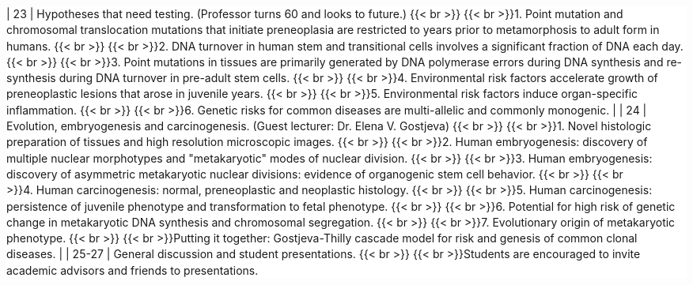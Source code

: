 | 23 | Hypotheses that need testing. (Professor turns 60 and looks to future.)  {{< br >}}  {{< br >}}1. Point mutation and chromosomal translocation mutations that initiate preneoplasia are restricted to years prior to metamorphosis to adult form in humans.  {{< br >}}  {{< br >}}2. DNA turnover in human stem and transitional cells involves a significant fraction of DNA each day.  {{< br >}}  {{< br >}}3. Point mutations in tissues are primarily generated by DNA polymerase errors during DNA synthesis and re-synthesis during DNA turnover in pre-adult stem cells.  {{< br >}}  {{< br >}}4. Environmental risk factors accelerate growth of preneoplastic lesions that arose in juvenile years.  {{< br >}}  {{< br >}}5. Environmental risk factors induce organ-specific inflammation.  {{< br >}}  {{< br >}}6. Genetic risks for common diseases are multi-allelic and commonly monogenic. |
| 24 | Evolution, embryogenesis and carcinogenesis. (Guest lecturer: Dr. Elena V. Gostjeva)  {{< br >}}  {{< br >}}1. Novel histologic preparation of tissues and high resolution microscopic images.  {{< br >}}  {{< br >}}2. Human embryogenesis: discovery of multiple nuclear morphotypes and "metakaryotic" modes of nuclear division.  {{< br >}}  {{< br >}}3. Human embryogenesis: discovery of asymmetric metakaryotic nuclear divisions: evidence of organogenic stem cell behavior.  {{< br >}}  {{< br >}}4. Human carcinogenesis: normal, preneoplastic and neoplastic histology.  {{< br >}}  {{< br >}}5. Human carcinogenesis: persistence of juvenile phenotype and transformation to fetal phenotype.  {{< br >}}  {{< br >}}6. Potential for high risk of genetic change in metakaryotic DNA synthesis and chromosomal segregation.  {{< br >}}  {{< br >}}7. Evolutionary origin of metakaryotic phenotype.  {{< br >}}  {{< br >}}Putting it together: Gostjeva-Thilly cascade model for risk and genesis of common clonal diseases. |
| 25-27 | General discussion and student presentations.  {{< br >}}  {{< br >}}Students are encouraged to invite academic advisors and friends to presentations.